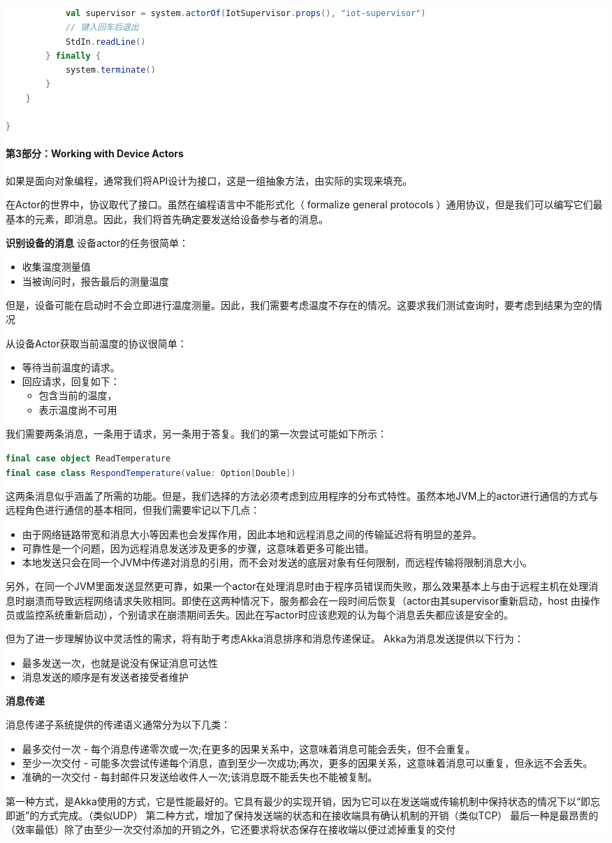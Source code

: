 ```scala
			val supervisor = system.actorOf(IotSupervisor.props(), "iot-supervisor")
			// 键入回车后退出
			StdIn.readLine()
		} finally {
			system.terminate()
		}
	}

}
```

#### 第3部分：Working with Device Actors
如果是面向对象编程，通常我们将API设计为接口，这是一组抽象方法，由实际的实现来填充。

在Actor的世界中，协议取代了接口。虽然在编程语言中不能形式化（ formalize general protocols ）通用协议，但是我们可以编写它们最基本的元素，即消息。因此，我们将首先确定要发送给设备参与者的消息。

**识别设备的消息**
设备actor的任务很简单：
* 收集温度测量值 
* 当被询问时，报告最后的测量温度

但是，设备可能在启动时不会立即进行温度测量。因此，我们需要考虑温度不存在的情况。这要求我们测试查询时，要考虑到结果为空的情况

从设备Actor获取当前温度的协议很简单：
* 等待当前温度的请求。
* 回应请求，回复如下：
	* 包含当前的温度，
	* 表示温度尚不可用

我们需要两条消息，一条用于请求，另一条用于答复。我们的第一次尝试可能如下所示：
```scala
final case object ReadTemperature
final case class RespondTemperature(value: Option[Double])
```

这两条消息似乎涵盖了所需的功能。但是，我们选择的方法必须考虑到应用程序的分布式特性。虽然本地JVM上的actor进行通信的方式与远程角色进行通信的基本相同，但我们需要牢记以下几点：
* 由于网络链路带宽和消息大小等因素也会发挥作用，因此本地和远程消息之间的传输延迟将有明显的差异。
* 可靠性是一个问题，因为远程消息发送涉及更多的步骤，这意味着更多可能出错。
* 本地发送只会在同一个JVM中传递对消息的引用，而不会对发送的底层对象有任何限制，而远程传输将限制消息大小。

另外，在同一个JVM里面发送显然更可靠，如果一个actor在处理消息时由于程序员错误而失败，那么效果基本上与由于远程主机在处理消息时崩溃而导致远程网络请求失败相同。即使在这两种情况下，服务都会在一段时间后恢复（actor由其supervisor重新启动，host 由操作员或监控系统重新启动），个别请求在崩溃期间丢失。因此在写actor时应该悲观的认为每个消息丢失都应该是安全的。

但为了进一步理解协议中灵活性的需求，将有助于考虑Akka消息排序和消息传递保证。 Akka为消息发送提供以下行为：
* 最多发送一次，也就是说没有保证消息可达性
* 消息发送的顺序是有发送者接受者维护

**消息传递**

消息传递子系统提供的传递语义通常分为以下几类：
* 最多交付一次 - 每个消息传递零次或一次;在更多的因果关系中，这意味着消息可能会丢失，但不会重复。
* 至少一次交付 - 可能多次尝试传递每个消息，直到至少一次成功;再次，更多的因果关系，这意味着消息可以重复，但永远不会丢失。
* 准确的一次交付 - 每封邮件只发送给收件人一次;该消息既不能丢失也不能被复制。

第一种方式，是Akka使用的方式，它是性能最好的。它具有最少的实现开销，因为它可以在发送端或传输机制中保持状态的情况下以“即忘即逝”的方式完成。（类似UDP）
第二种方式，增加了保持发送端的状态和在接收端具有确认机制的开销（类似TCP）
最后一种是最昂贵的（效率最低）除了由至少一次交付添加的开销之外，它还要求将状态保存在接收端以便过滤掉重复的交付

